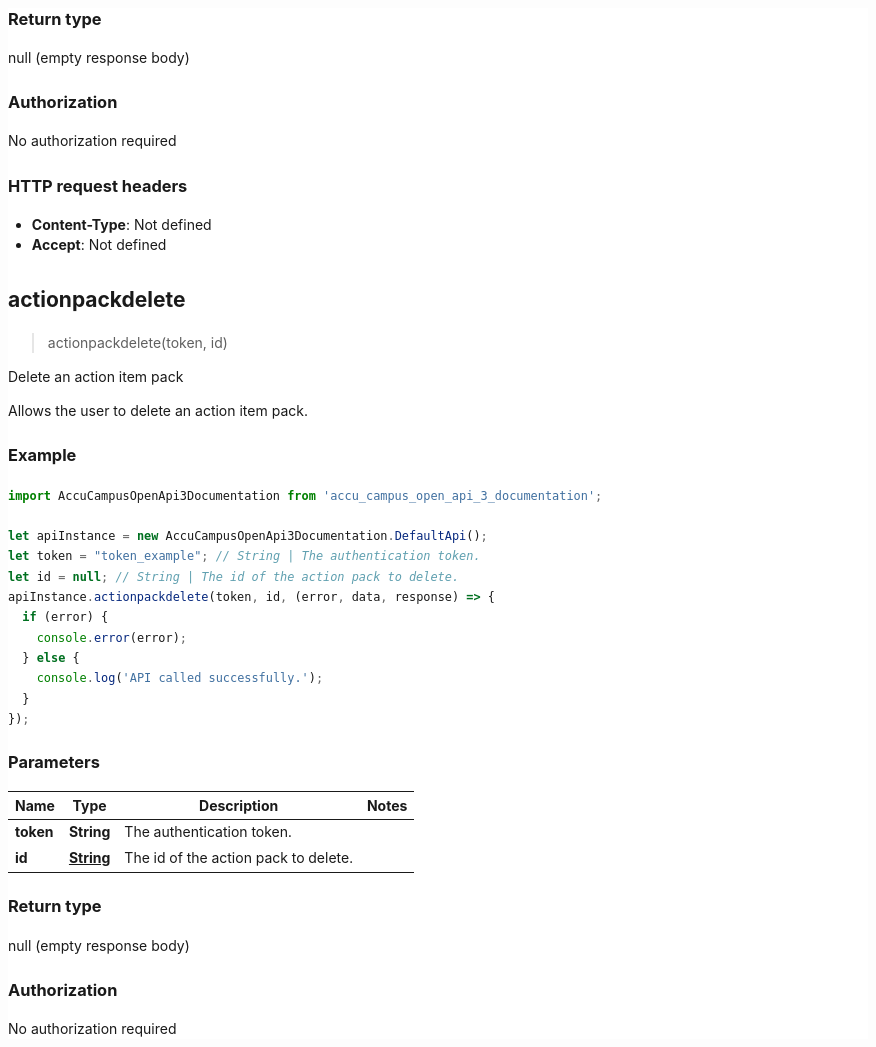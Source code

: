 ### Return type

null (empty response body)

### Authorization

No authorization required

### HTTP request headers

- **Content-Type**: Not defined
- **Accept**: Not defined


## actionpackdelete

> actionpackdelete(token, id)

Delete an action item pack

Allows the user to delete an action item pack.

### Example

```javascript
import AccuCampusOpenApi3Documentation from 'accu_campus_open_api_3_documentation';

let apiInstance = new AccuCampusOpenApi3Documentation.DefaultApi();
let token = "token_example"; // String | The authentication token.
let id = null; // String | The id of the action pack to delete.
apiInstance.actionpackdelete(token, id, (error, data, response) => {
  if (error) {
    console.error(error);
  } else {
    console.log('API called successfully.');
  }
});
```

### Parameters


Name | Type | Description  | Notes
------------- | ------------- | ------------- | -------------
 **token** | **String**| The authentication token. | 
 **id** | [**String**](.md)| The id of the action pack to delete. | 

### Return type

null (empty response body)

### Authorization

No authorization required
